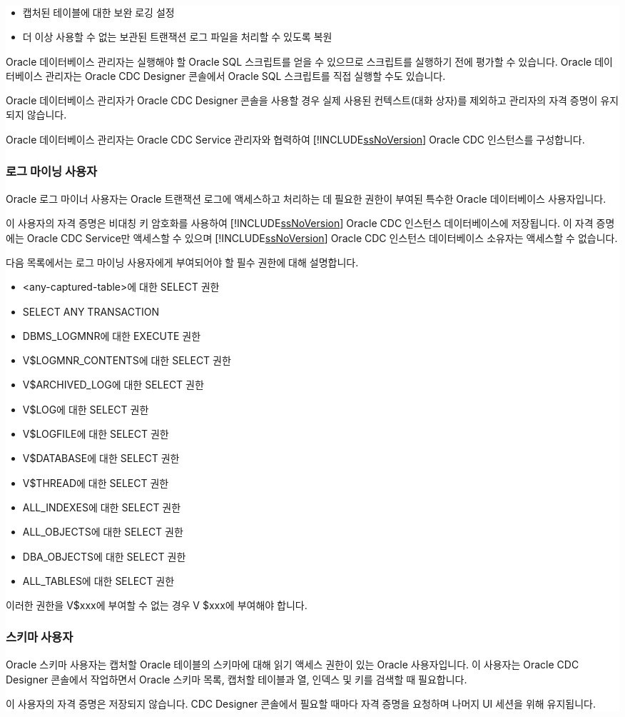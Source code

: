 -   캡처된 테이블에 대한 보완 로깅 설정  
  
-   더 이상 사용할 수 없는 보관된 트랜잭션 로그 파일을 처리할 수 있도록 복원  
  
 Oracle 데이터베이스 관리자는 실행해야 할 Oracle SQL 스크립트를 얻을 수 있으므로 스크립트를 실행하기 전에 평가할 수 있습니다. Oracle 데이터베이스 관리자는 Oracle CDC Designer 콘솔에서 Oracle SQL 스크립트를 직접 실행할 수도 있습니다.  
  
 Oracle 데이터베이스 관리자가 Oracle CDC Designer 콘솔을 사용할 경우 실제 사용된 컨텍스트(대화 상자)를 제외하고 관리자의 자격 증명이 유지되지 않습니다.  
  
 Oracle 데이터베이스 관리자는 Oracle CDC Service 관리자와 협력하여 [!INCLUDE[ssNoVersion](../../includes/ssnoversion-md.md)] Oracle CDC 인스턴스를 구성합니다.  
  
### <a name="log-mining-user"></a>로그 마이닝 사용자  
 Oracle 로그 마이너 사용자는 Oracle 트랜잭션 로그에 액세스하고 처리하는 데 필요한 권한이 부여된 특수한 Oracle 데이터베이스 사용자입니다.  
  
 이 사용자의 자격 증명은 비대칭 키 암호화를 사용하여 [!INCLUDE[ssNoVersion](../../includes/ssnoversion-md.md)] Oracle CDC 인스턴스 데이터베이스에 저장됩니다. 이 자격 증명에는 Oracle CDC Service만 액세스할 수 있으며 [!INCLUDE[ssNoVersion](../../includes/ssnoversion-md.md)] Oracle CDC 인스턴스 데이터베이스 소유자는 액세스할 수 없습니다.  
  
 다음 목록에서는 로그 마이닝 사용자에게 부여되어야 할 필수 권한에 대해 설명합니다.  
  
-   \<any-captured-table>에 대한 SELECT 권한  
  
-   SELECT ANY TRANSACTION  
  
-   DBMS_LOGMNR에 대한 EXECUTE 권한  
  
-   V$LOGMNR_CONTENTS에 대한 SELECT 권한  
  
-   V$ARCHIVED_LOG에 대한 SELECT 권한  
  
-   V$LOG에 대한 SELECT 권한  
  
-   V$LOGFILE에 대한 SELECT 권한  
  
-   V$DATABASE에 대한 SELECT 권한  
  
-   V$THREAD에 대한 SELECT 권한  
  
-   ALL_INDEXES에 대한 SELECT 권한  
  
-   ALL_OBJECTS에 대한 SELECT 권한  
  
-   DBA_OBJECTS에 대한 SELECT 권한  
  
-   ALL_TABLES에 대한 SELECT 권한  
  
 이러한 권한을 V$xxx에 부여할 수 없는 경우 V $xxx에 부여해야 합니다.  
  
### <a name="schema-user"></a>스키마 사용자  
 Oracle 스키마 사용자는 캡처할 Oracle 테이블의 스키마에 대해 읽기 액세스 권한이 있는 Oracle 사용자입니다. 이 사용자는 Oracle CDC Designer 콘솔에서 작업하면서 Oracle 스키마 목록, 캡처할 테이블과 열, 인덱스 및 키를 검색할 때 필요합니다.  
  
 이 사용자의 자격 증명은 저장되지 않습니다. CDC Designer 콘솔에서 필요할 때마다 자격 증명을 요청하며 나머지 UI 세션을 위해 유지됩니다.  
  
  
